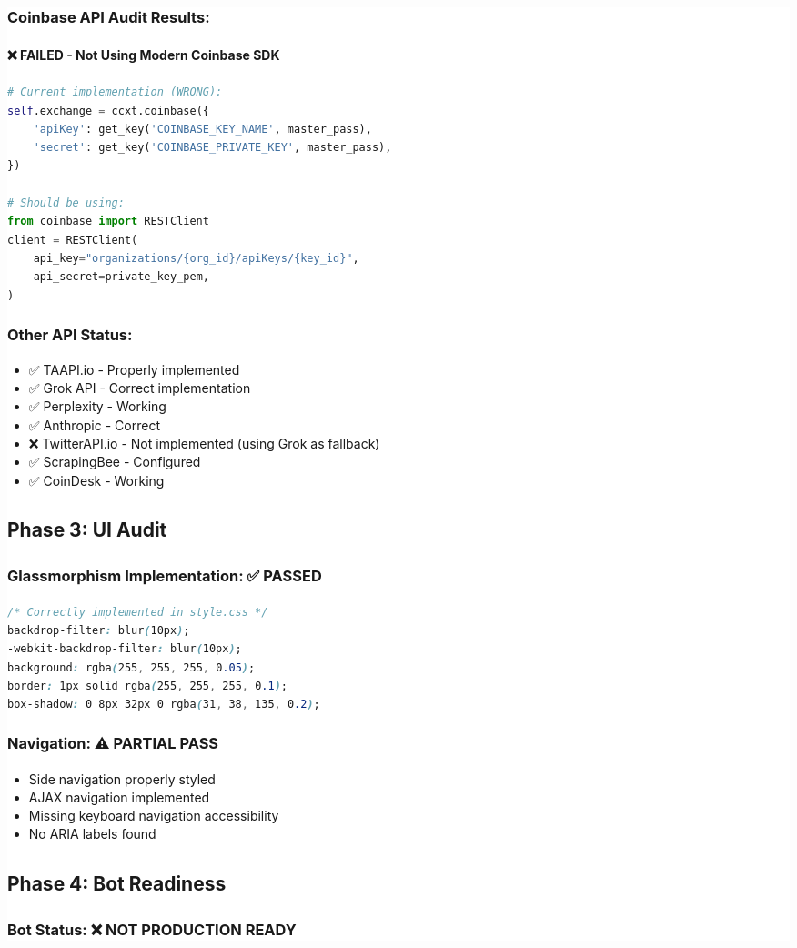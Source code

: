 ### Coinbase API Audit Results:

#### ❌ FAILED - Not Using Modern Coinbase SDK
```python
# Current implementation (WRONG):
self.exchange = ccxt.coinbase({
    'apiKey': get_key('COINBASE_KEY_NAME', master_pass),
    'secret': get_key('COINBASE_PRIVATE_KEY', master_pass),
})

# Should be using:
from coinbase import RESTClient
client = RESTClient(
    api_key="organizations/{org_id}/apiKeys/{key_id}",
    api_secret=private_key_pem,
)
```

### Other API Status:
- ✅ TAAPI.io - Properly implemented
- ✅ Grok API - Correct implementation
- ✅ Perplexity - Working
- ✅ Anthropic - Correct
- ❌ TwitterAPI.io - Not implemented (using Grok as fallback)
- ✅ ScrapingBee - Configured
- ✅ CoinDesk - Working

## Phase 3: UI Audit

### Glassmorphism Implementation: ✅ PASSED
```css
/* Correctly implemented in style.css */
backdrop-filter: blur(10px);
-webkit-backdrop-filter: blur(10px);
background: rgba(255, 255, 255, 0.05);
border: 1px solid rgba(255, 255, 255, 0.1);
box-shadow: 0 8px 32px 0 rgba(31, 38, 135, 0.2);
```

### Navigation: ⚠️ PARTIAL PASS
- Side navigation properly styled
- AJAX navigation implemented
- Missing keyboard navigation accessibility
- No ARIA labels found

## Phase 4: Bot Readiness

### Bot Status: ❌ NOT PRODUCTION READY
